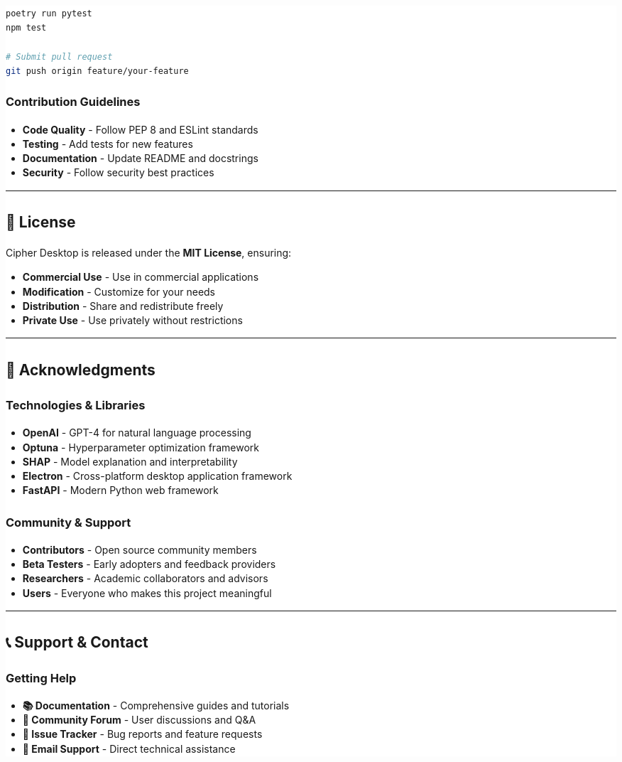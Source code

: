 ```bash
poetry run pytest
npm test

# Submit pull request
git push origin feature/your-feature
```

### Contribution Guidelines
- **Code Quality** - Follow PEP 8 and ESLint standards
- **Testing** - Add tests for new features
- **Documentation** - Update README and docstrings
- **Security** - Follow security best practices

---

## 📄 License

Cipher Desktop is released under the **MIT License**, ensuring:
- **Commercial Use** - Use in commercial applications
- **Modification** - Customize for your needs
- **Distribution** - Share and redistribute freely
- **Private Use** - Use privately without restrictions

---

## 🙏 Acknowledgments

### Technologies & Libraries
- **OpenAI** - GPT-4 for natural language processing
- **Optuna** - Hyperparameter optimization framework
- **SHAP** - Model explanation and interpretability
- **Electron** - Cross-platform desktop application framework
- **FastAPI** - Modern Python web framework

### Community & Support
- **Contributors** - Open source community members
- **Beta Testers** - Early adopters and feedback providers
- **Researchers** - Academic collaborators and advisors
- **Users** - Everyone who makes this project meaningful

---

## 📞 Support & Contact

### Getting Help
- **📚 Documentation** - Comprehensive guides and tutorials
- **💬 Community Forum** - User discussions and Q&A
- **🐛 Issue Tracker** - Bug reports and feature requests
- **📧 Email Support** - Direct technical assistance
